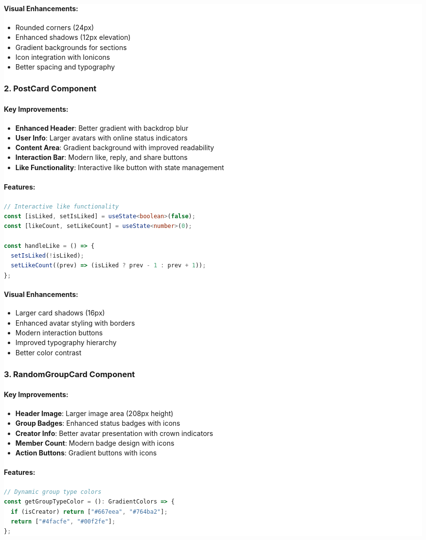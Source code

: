 #### Visual Enhancements:

- Rounded corners (24px)
- Enhanced shadows (12px elevation)
- Gradient backgrounds for sections
- Icon integration with Ionicons
- Better spacing and typography

### 2. PostCard Component

#### Key Improvements:

- **Enhanced Header**: Better gradient with backdrop blur
- **User Info**: Larger avatars with online status indicators
- **Content Area**: Gradient background with improved readability
- **Interaction Bar**: Modern like, reply, and share buttons
- **Like Functionality**: Interactive like button with state management

#### Features:

```typescript
// Interactive like functionality
const [isLiked, setIsLiked] = useState<boolean>(false);
const [likeCount, setLikeCount] = useState<number>(0);

const handleLike = () => {
  setIsLiked(!isLiked);
  setLikeCount((prev) => (isLiked ? prev - 1 : prev + 1));
};
```

#### Visual Enhancements:

- Larger card shadows (16px)
- Enhanced avatar styling with borders
- Modern interaction buttons
- Improved typography hierarchy
- Better color contrast

### 3. RandomGroupCard Component

#### Key Improvements:

- **Header Image**: Larger image area (208px height)
- **Group Badges**: Enhanced status badges with icons
- **Creator Info**: Better avatar presentation with crown indicators
- **Member Count**: Modern badge design with icons
- **Action Buttons**: Gradient buttons with icons

#### Features:

```typescript
// Dynamic group type colors
const getGroupTypeColor = (): GradientColors => {
  if (isCreator) return ["#667eea", "#764ba2"];
  return ["#4facfe", "#00f2fe"];
};
```
